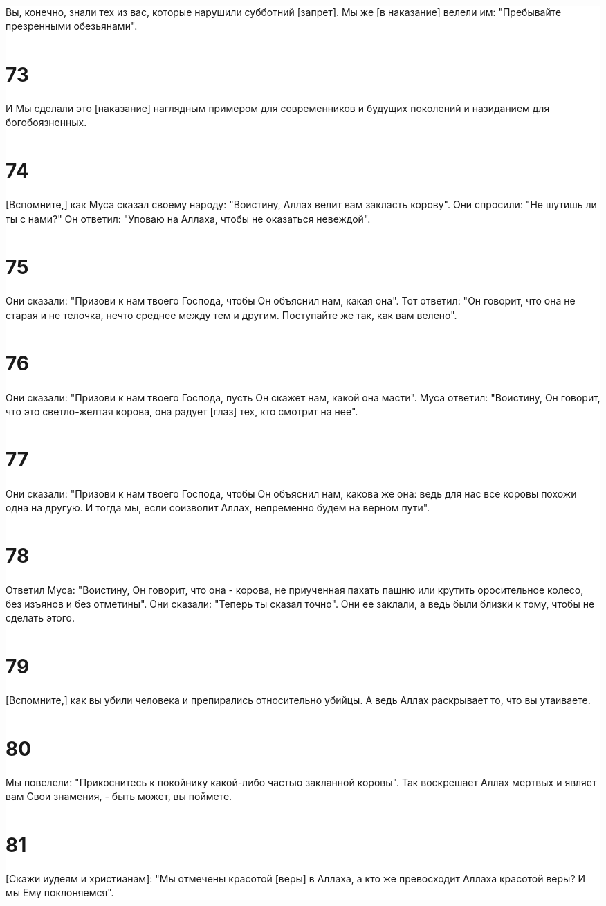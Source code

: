 Вы, конечно, знали тех из вас, которые нарушили субботний [запрет]. Мы же [в наказание] велели им: "Пребывайте презренными обезьянами".

# 73

И Мы сделали это [наказание] наглядным примером для современников и будущих поколений и назиданием для богобоязненных.

# 74

[Вспомните,] как Муса сказал своему народу: "Воистину, Аллах велит вам закласть корову". Они спросили: "Не шутишь ли ты с нами?" Он ответил: "Уповаю на Аллаха, чтобы не оказаться невеждой".

# 75

Они сказали: "Призови к нам твоего Господа, чтобы Он объяснил нам, какая она". Тот ответил: "Он говорит, что она не старая и не телочка, нечто среднее между тем и другим. Поступайте же так, как вам велено".

# 76

Они сказали: "Призови к нам твоего Господа, пусть Он скажет нам, какой она масти". Муса ответил: "Воистину, Он говорит, что это светло-желтая корова, она радует [глаз] тех, кто смотрит на нее".

# 77

Они сказали: "Призови к нам твоего Господа, чтобы Он объяснил нам, какова же она: ведь для нас все коровы похожи одна на другую. И тогда мы, если соизволит Аллах, непременно будем на верном пути".

# 78

Ответил Муса: "Воистину, Он говорит, что она - корова, не приученная пахать пашню или крутить оросительное колесо, без изъянов и без отметины". Они сказали: "Теперь ты сказал точно". Они ее заклали, а ведь были близки к тому, чтобы не сделать этого.

# 79

[Вспомните,] как вы убили человека и препирались относительно убийцы. А ведь Аллах раскрывает то, что вы утаиваете.

# 80

Мы повелели: "Прикоснитесь к покойнику какой-либо частью закланной коровы". Так воскрешает Аллах мертвых и являет вам Свои знамения, - быть может, вы поймете.

# 81


[Скажи иудеям и христианам]: "Мы отмечены красотой [веры] в Аллаха, а кто же превосходит Аллаха красотой веры? И мы Ему поклоняемся".